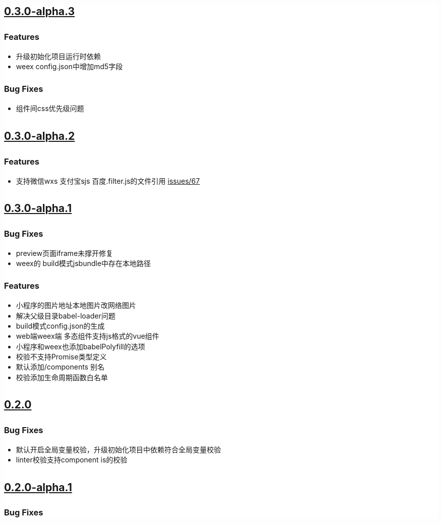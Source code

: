
## [0.3.0-alpha.3](https://github.com/didi/chameleon/compare/v0.3.0-alpha.2...v0.3.0-alpha.3)

### Features
* 升级初始化项目运行时依赖
* weex config.json中增加md5字段

### Bug Fixes
* 组件间css优先级问题

## [0.3.0-alpha.2](https://github.com/didi/chameleon/compare/v0.3.0-alpha.1...v0.3.0-alpha.2)

### Features
* 支持微信wxs 支付宝sjs 百度.filter.js的文件引用  [issues/67](https://github.com/didi/chameleon/issues/67)


## [0.3.0-alpha.1](https://github.com/didi/chameleon/compare/v0.2.0...v0.3.0-alpha.1)

### Bug Fixes
* preview页面iframe未撑开修复
* weex的 build模式jsbundle中存在本地路径

### Features
* 小程序的图片地址本地图片改网络图片
* 解决父级目录babel-loader问题
* build模式config.json的生成
* web端weex端 多态组件支持js格式的vue组件
* 小程序和weex也添加babelPolyfill的选项
* 校验不支持Promise类型定义
* 默认添加/components 别名
* 校验添加生命周期函数白名单
## [0.2.0](https://github.com/didi/chameleon/compare/v0.2.0-alpha.1...v0.2.0)

### Bug Fixes

- 默认开启全局变量校验，升级初始化项目中依赖符合全局变量校验
- linter校验支持component is的校验

## [0.2.0-alpha.1](https://github.com/didi/chameleon/compare/v0.2.0-alpha.0...v0.2.0-alpha.1)

### Bug Fixes
